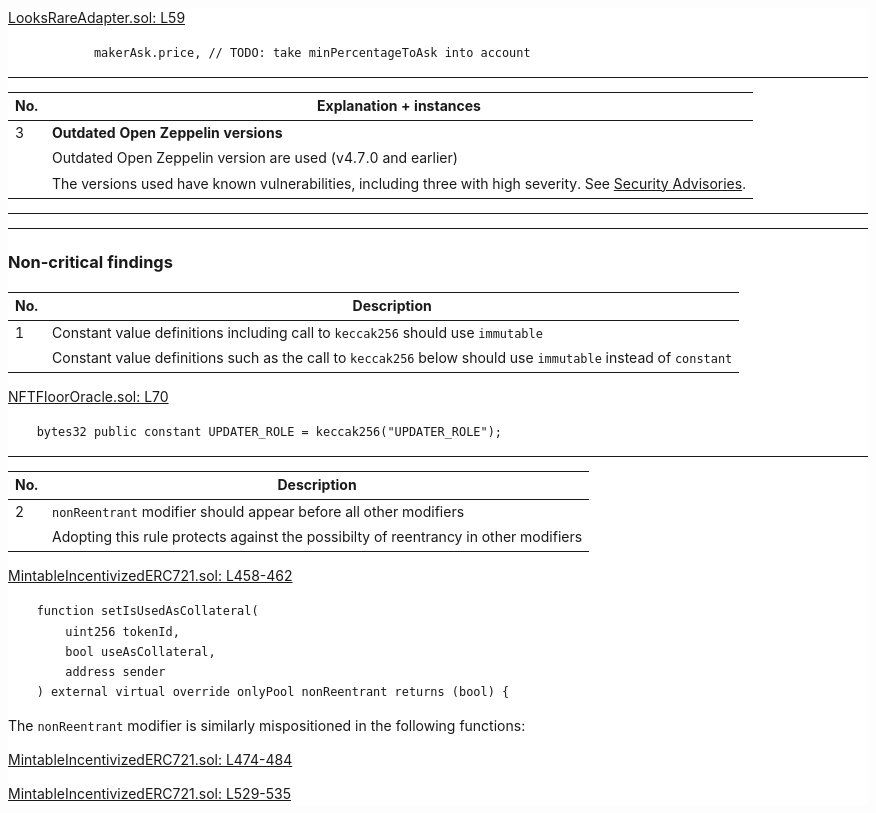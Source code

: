 [LooksRareAdapter.sol: L59](https://github.com/code-423n4/2022-11-paraspace/blob/c6820a279c64a299a783955749fdc977de8f0449/paraspace-core/contracts/misc/marketplaces/LooksRareAdapter.sol#L59)
```solidity
            makerAsk.price, // TODO: take minPercentageToAsk into account
```
___
| No. | Explanation + instances | 
|--| ----------- | 
|3| **Outdated Open Zeppelin versions**|
||Outdated Open Zeppelin version are used (v4.7.0 and earlier)|
||The versions used have known vulnerabilities, including three with high severity. See [Security Advisories](https://github.com/OpenZeppelin/openzeppelin-contracts/security/advisories).||
___
___

### Non-critical findings

| No. | Description |
|--| ----------- | 
|1|Constant value definitions including call to `keccak256` should use `immutable`|
|  | Constant value definitions such as the call to `keccak256` below should use `immutable` instead of `constant`|

[NFTFloorOracle.sol: L70](https://github.com/code-423n4/2022-11-paraspace/blob/c6820a279c64a299a783955749fdc977de8f0449/paraspace-core/contracts/misc/NFTFloorOracle.sol#L70)
```solidity
    bytes32 public constant UPDATER_ROLE = keccak256("UPDATER_ROLE");
```
___
| No. | Description |
|--| ----------- | 
|2|`nonReentrant` modifier should appear before all other modifiers|
|  |Adopting this rule protects against the possibilty of reentrancy in other modifiers|

[MintableIncentivizedERC721.sol: L458-462](https://github.com/code-423n4/2022-11-paraspace/blob/c6820a279c64a299a783955749fdc977de8f0449/paraspace-core/contracts/protocol/tokenization/base/MintableIncentivizedERC721.sol#L458-L462)
```solidity
    function setIsUsedAsCollateral(
        uint256 tokenId,
        bool useAsCollateral,
        address sender
    ) external virtual override onlyPool nonReentrant returns (bool) {
```
The `nonReentrant` modifier is similarly mispositioned in the following functions:

[MintableIncentivizedERC721.sol: L474-484](https://github.com/code-423n4/2022-11-paraspace/blob/c6820a279c64a299a783955749fdc977de8f0449/paraspace-core/contracts/protocol/tokenization/base/MintableIncentivizedERC721.sol#L474-L484)

[MintableIncentivizedERC721.sol: L529-535](https://github.com/code-423n4/2022-11-paraspace/blob/c6820a279c64a299a783955749fdc977de8f0449/paraspace-core/contracts/protocol/tokenization/base/MintableIncentivizedERC721.sol#L529-L535)
